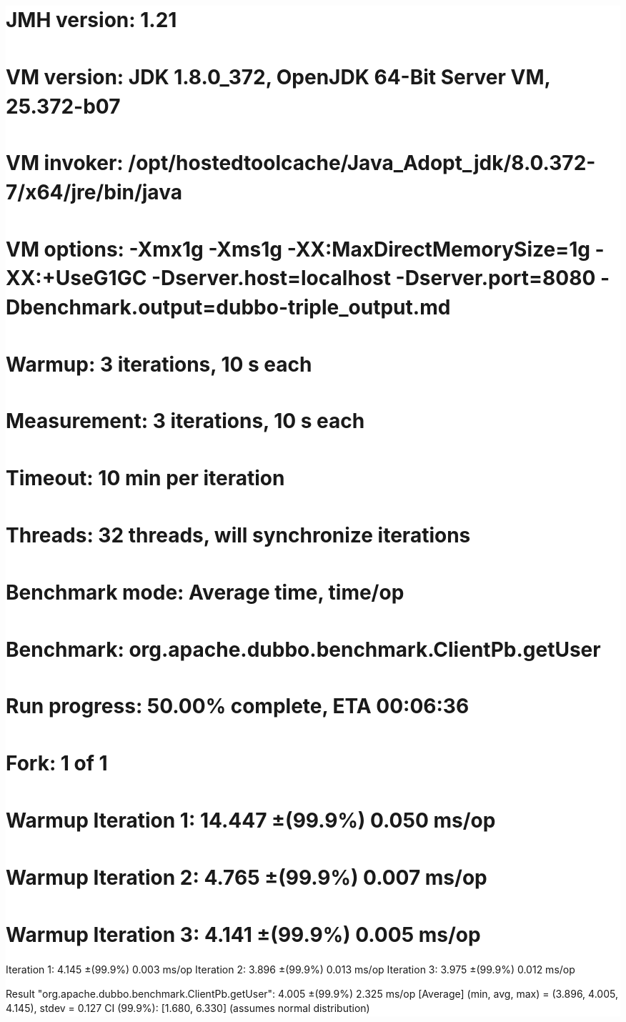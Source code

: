 
# JMH version: 1.21
# VM version: JDK 1.8.0_372, OpenJDK 64-Bit Server VM, 25.372-b07
# VM invoker: /opt/hostedtoolcache/Java_Adopt_jdk/8.0.372-7/x64/jre/bin/java
# VM options: -Xmx1g -Xms1g -XX:MaxDirectMemorySize=1g -XX:+UseG1GC -Dserver.host=localhost -Dserver.port=8080 -Dbenchmark.output=dubbo-triple_output.md
# Warmup: 3 iterations, 10 s each
# Measurement: 3 iterations, 10 s each
# Timeout: 10 min per iteration
# Threads: 32 threads, will synchronize iterations
# Benchmark mode: Average time, time/op
# Benchmark: org.apache.dubbo.benchmark.ClientPb.getUser

# Run progress: 50.00% complete, ETA 00:06:36
# Fork: 1 of 1
# Warmup Iteration   1: 14.447 ±(99.9%) 0.050 ms/op
# Warmup Iteration   2: 4.765 ±(99.9%) 0.007 ms/op
# Warmup Iteration   3: 4.141 ±(99.9%) 0.005 ms/op
Iteration   1: 4.145 ±(99.9%) 0.003 ms/op
Iteration   2: 3.896 ±(99.9%) 0.013 ms/op
Iteration   3: 3.975 ±(99.9%) 0.012 ms/op


Result "org.apache.dubbo.benchmark.ClientPb.getUser":
  4.005 ±(99.9%) 2.325 ms/op [Average]
  (min, avg, max) = (3.896, 4.005, 4.145), stdev = 0.127
  CI (99.9%): [1.680, 6.330] (assumes normal distribution)

